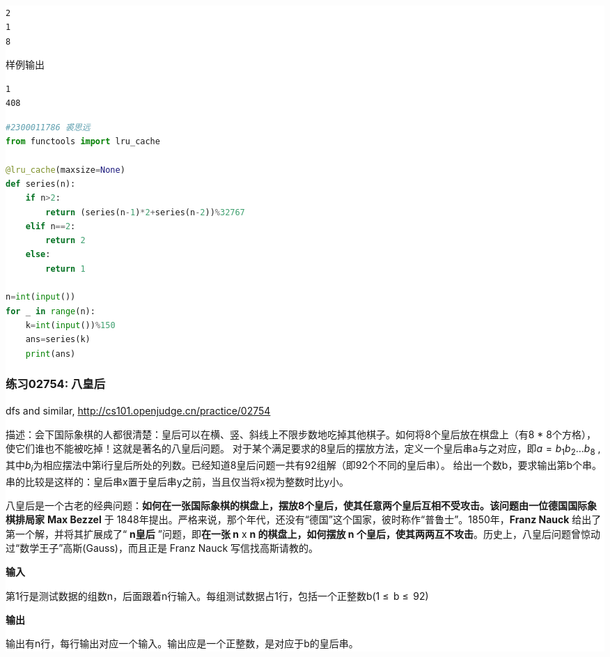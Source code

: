 ```
2
1
8
```

样例输出

```
1
408
```





```python
#2300011786 裘思远
from functools import lru_cache

@lru_cache(maxsize=None)
def series(n):
    if n>2:
        return (series(n-1)*2+series(n-2))%32767
    elif n==2:
        return 2
    else:
        return 1

n=int(input())
for _ in range(n):
    k=int(input())%150
    ans=series(k)
    print(ans)
```



### 练习02754: 八皇后

dfs and similar, http://cs101.openjudge.cn/practice/02754

描述：会下国际象棋的人都很清楚：皇后可以在横、竖、斜线上不限步数地吃掉其他棋子。如何将8个皇后放在棋盘上（有8 * 8个方格），使它们谁也不能被吃掉！这就是著名的八皇后问题。
		对于某个满足要求的8皇后的摆放方法，定义一个皇后串a与之对应，即$a=b_1b_2...b_8~$,其中$b_i$为相应摆法中第i行皇后所处的列数。已经知道8皇后问题一共有92组解（即92个不同的皇后串）。
		给出一个数b，要求输出第b个串。串的比较是这样的：皇后串x置于皇后串y之前，当且仅当将x视为整数时比y小。

​	八皇后是一个古老的经典问题：**如何在一张国际象棋的棋盘上，摆放8个皇后，使其任意两个皇后互相不受攻击。**该问题由一位德国**国际象棋排局家** **Max Bezzel** 于 1848年提出。严格来说，那个年代，还没有“德国”这个国家，彼时称作“普鲁士”。1850年，**Franz Nauck** 给出了第一个解，并将其扩展成了“ **n皇后** ”问题，即**在一张 n** x **n 的棋盘上，如何摆放 n 个皇后，使其两两互不攻击**。历史上，八皇后问题曾惊动过“数学王子”高斯(Gauss)，而且正是 Franz Nauck 写信找高斯请教的。

**输入**

第1行是测试数据的组数n，后面跟着n行输入。每组测试数据占1行，包括一个正整数b(1 ≤  b ≤  92)

**输出**

输出有n行，每行输出对应一个输入。输出应是一个正整数，是对应于b的皇后串。
